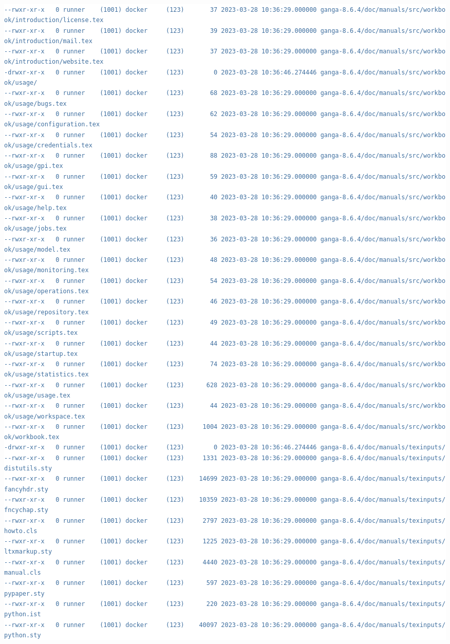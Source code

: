 ```diff
--rwxr-xr-x   0 runner    (1001) docker     (123)       37 2023-03-28 10:36:29.000000 ganga-8.6.4/doc/manuals/src/workbook/introduction/license.tex
--rwxr-xr-x   0 runner    (1001) docker     (123)       39 2023-03-28 10:36:29.000000 ganga-8.6.4/doc/manuals/src/workbook/introduction/mail.tex
--rwxr-xr-x   0 runner    (1001) docker     (123)       37 2023-03-28 10:36:29.000000 ganga-8.6.4/doc/manuals/src/workbook/introduction/website.tex
-drwxr-xr-x   0 runner    (1001) docker     (123)        0 2023-03-28 10:36:46.274446 ganga-8.6.4/doc/manuals/src/workbook/usage/
--rwxr-xr-x   0 runner    (1001) docker     (123)       68 2023-03-28 10:36:29.000000 ganga-8.6.4/doc/manuals/src/workbook/usage/bugs.tex
--rwxr-xr-x   0 runner    (1001) docker     (123)       62 2023-03-28 10:36:29.000000 ganga-8.6.4/doc/manuals/src/workbook/usage/configuration.tex
--rwxr-xr-x   0 runner    (1001) docker     (123)       54 2023-03-28 10:36:29.000000 ganga-8.6.4/doc/manuals/src/workbook/usage/credentials.tex
--rwxr-xr-x   0 runner    (1001) docker     (123)       88 2023-03-28 10:36:29.000000 ganga-8.6.4/doc/manuals/src/workbook/usage/gpi.tex
--rwxr-xr-x   0 runner    (1001) docker     (123)       59 2023-03-28 10:36:29.000000 ganga-8.6.4/doc/manuals/src/workbook/usage/gui.tex
--rwxr-xr-x   0 runner    (1001) docker     (123)       40 2023-03-28 10:36:29.000000 ganga-8.6.4/doc/manuals/src/workbook/usage/help.tex
--rwxr-xr-x   0 runner    (1001) docker     (123)       38 2023-03-28 10:36:29.000000 ganga-8.6.4/doc/manuals/src/workbook/usage/jobs.tex
--rwxr-xr-x   0 runner    (1001) docker     (123)       36 2023-03-28 10:36:29.000000 ganga-8.6.4/doc/manuals/src/workbook/usage/model.tex
--rwxr-xr-x   0 runner    (1001) docker     (123)       48 2023-03-28 10:36:29.000000 ganga-8.6.4/doc/manuals/src/workbook/usage/monitoring.tex
--rwxr-xr-x   0 runner    (1001) docker     (123)       54 2023-03-28 10:36:29.000000 ganga-8.6.4/doc/manuals/src/workbook/usage/operations.tex
--rwxr-xr-x   0 runner    (1001) docker     (123)       46 2023-03-28 10:36:29.000000 ganga-8.6.4/doc/manuals/src/workbook/usage/repository.tex
--rwxr-xr-x   0 runner    (1001) docker     (123)       49 2023-03-28 10:36:29.000000 ganga-8.6.4/doc/manuals/src/workbook/usage/scripts.tex
--rwxr-xr-x   0 runner    (1001) docker     (123)       44 2023-03-28 10:36:29.000000 ganga-8.6.4/doc/manuals/src/workbook/usage/startup.tex
--rwxr-xr-x   0 runner    (1001) docker     (123)       74 2023-03-28 10:36:29.000000 ganga-8.6.4/doc/manuals/src/workbook/usage/statistics.tex
--rwxr-xr-x   0 runner    (1001) docker     (123)      628 2023-03-28 10:36:29.000000 ganga-8.6.4/doc/manuals/src/workbook/usage/usage.tex
--rwxr-xr-x   0 runner    (1001) docker     (123)       44 2023-03-28 10:36:29.000000 ganga-8.6.4/doc/manuals/src/workbook/usage/workspace.tex
--rwxr-xr-x   0 runner    (1001) docker     (123)     1004 2023-03-28 10:36:29.000000 ganga-8.6.4/doc/manuals/src/workbook/workbook.tex
-drwxr-xr-x   0 runner    (1001) docker     (123)        0 2023-03-28 10:36:46.274446 ganga-8.6.4/doc/manuals/texinputs/
--rwxr-xr-x   0 runner    (1001) docker     (123)     1331 2023-03-28 10:36:29.000000 ganga-8.6.4/doc/manuals/texinputs/distutils.sty
--rwxr-xr-x   0 runner    (1001) docker     (123)    14699 2023-03-28 10:36:29.000000 ganga-8.6.4/doc/manuals/texinputs/fancyhdr.sty
--rwxr-xr-x   0 runner    (1001) docker     (123)    10359 2023-03-28 10:36:29.000000 ganga-8.6.4/doc/manuals/texinputs/fncychap.sty
--rwxr-xr-x   0 runner    (1001) docker     (123)     2797 2023-03-28 10:36:29.000000 ganga-8.6.4/doc/manuals/texinputs/howto.cls
--rwxr-xr-x   0 runner    (1001) docker     (123)     1225 2023-03-28 10:36:29.000000 ganga-8.6.4/doc/manuals/texinputs/ltxmarkup.sty
--rwxr-xr-x   0 runner    (1001) docker     (123)     4440 2023-03-28 10:36:29.000000 ganga-8.6.4/doc/manuals/texinputs/manual.cls
--rwxr-xr-x   0 runner    (1001) docker     (123)      597 2023-03-28 10:36:29.000000 ganga-8.6.4/doc/manuals/texinputs/pypaper.sty
--rwxr-xr-x   0 runner    (1001) docker     (123)      220 2023-03-28 10:36:29.000000 ganga-8.6.4/doc/manuals/texinputs/python.ist
--rwxr-xr-x   0 runner    (1001) docker     (123)    40097 2023-03-28 10:36:29.000000 ganga-8.6.4/doc/manuals/texinputs/python.sty
```
